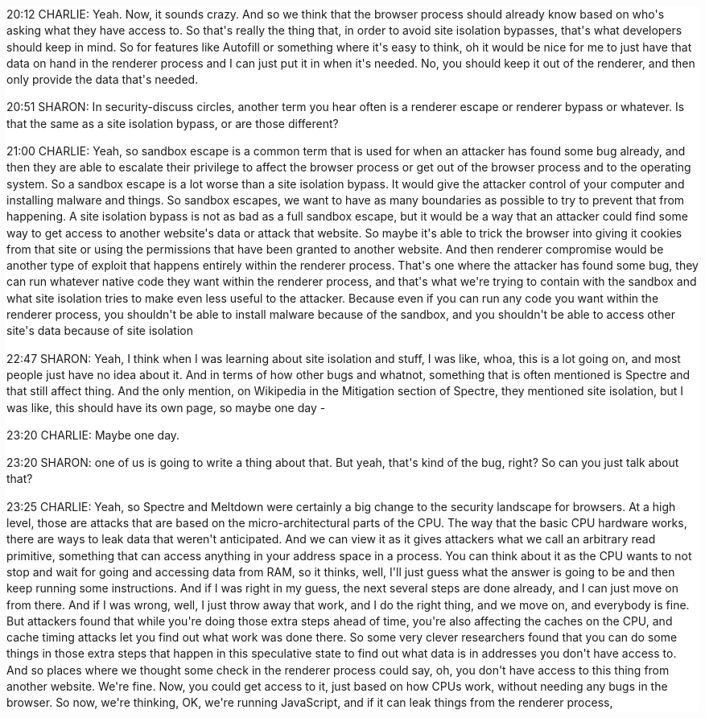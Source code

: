20:12 CHARLIE: Yeah. Now, it sounds crazy. And so we think that the browser
process should already know based on who's asking what they have access to. So
that's really the thing that, in order to avoid site isolation bypasses, that's
what developers should keep in mind. So for features like Autofill or something
where it's easy to think, oh it would be nice for me to just have that data on
hand in the renderer process and I can just put it in when it's needed. No, you
should keep it out of the renderer, and then only provide the data that's
needed.

20:51 SHARON: In security-discuss circles, another term you hear often is a
renderer escape or renderer bypass or whatever. Is that the same as a site
isolation bypass, or are those different?

21:00 CHARLIE: Yeah, so sandbox escape is a common term that is used for when
an attacker has found some bug already, and then they are able to escalate
their privilege to affect the browser process or get out of the browser process
and to the operating system. So a sandbox escape is a lot worse than a site
isolation bypass. It would give the attacker control of your computer and
installing malware and things. So sandbox escapes, we want to have as many
boundaries as possible to try to prevent that from happening. A site isolation
bypass is not as bad as a full sandbox escape, but it would be a way that an
attacker could find some way to get access to another website's data or attack
that website. So maybe it's able to trick the browser into giving it cookies
from that site or using the permissions that have been granted to another
website. And then renderer compromise would be another type of exploit that
happens entirely within the renderer process. That's one where the attacker has
found some bug, they can run whatever native code they want within the renderer
process, and that's what we're trying to contain with the sandbox and what site
isolation tries to make even less useful to the attacker. Because even if you
can run any code you want within the renderer process, you shouldn't be able to
install malware because of the sandbox, and you shouldn't be able to access
other site's data because of site isolation

22:47 SHARON: Yeah, I think when I was learning about site isolation and stuff,
I was like, whoa, this is a lot going on, and most people just have no idea
about it. And in terms of how other bugs and whatnot, something that is often
mentioned is Spectre and that still affect thing. And the only mention, on
Wikipedia in the Mitigation section of Spectre, they mentioned site isolation,
but I was like, this should have its own page, so maybe one day -

23:20 CHARLIE: Maybe one day.

23:20 SHARON: one of us is going to write a thing about that. But yeah, that's
kind of the bug, right? So can you just talk about that?

23:25 CHARLIE: Yeah, so Spectre and Meltdown were certainly a big change to the
security landscape for browsers. At a high level, those are attacks that are
based on the micro-architectural parts of the CPU. The way that the basic CPU
hardware works, there are ways to leak data that weren't anticipated. And we
can view it as it gives attackers what we call an arbitrary read primitive,
something that can access anything in your address space in a process. You can
think about it as the CPU wants to not stop and wait for going and accessing
data from RAM, so it thinks, well, I'll just guess what the answer is going to
be and then keep running some instructions. And if I was right in my guess, the
next several steps are done already, and I can just move on from there. And if
I was wrong, well, I just throw away that work, and I do the right thing, and
we move on, and everybody is fine. But attackers found that while you're doing
those extra steps ahead of time, you're also affecting the caches on the CPU,
and cache timing attacks let you find out what work was done there. So some
very clever researchers found that you can do some things in those extra steps
that happen in this speculative state to find out what data is in addresses you
don't have access to. And so places where we thought some check in the renderer
process could say, oh, you don't have access to this thing from another
website. We're fine. Now, you could get access to it, just based on how CPUs
work, without needing any bugs in the browser. So now, we're thinking, OK,
we're running JavaScript, and if it can leak things from the renderer process,